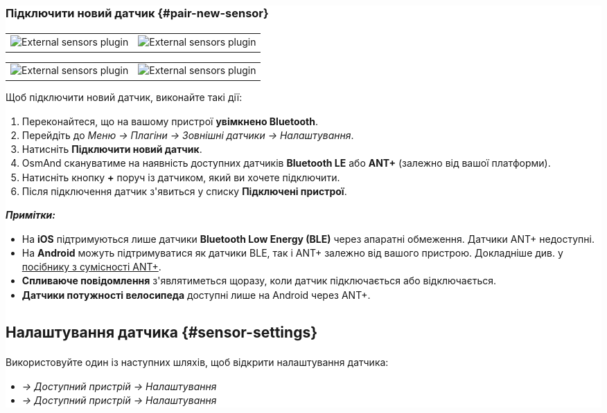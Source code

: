 
### Підключити новий датчик {#pair-new-sensor}

<Tabs groupId="operating-systems" queryString="operating-systems">

<TabItem value="android" label="Android">

| | |
| --- | --- |
| ![External sensors plugin](@site/static/img/plugins/sensors/external_sensors_pair_sensors_1.png) | ![External sensors plugin](@site/static/img/plugins/sensors/external_sensors_pair_sensors_2.png) |

</TabItem>

<TabItem value="ios" label="iOS">

| | |
| --- | --- |
| ![External sensors plugin](@site/static/img/plugins/sensors/external_sensors_first_start_ios.png) |  ![External sensors plugin](@site/static/img/plugins/sensors/external_sensors_bluetooth_turned_off_ios.png) |

</TabItem>

</Tabs>

Щоб підключити новий датчик, виконайте такі дії:

1. Переконайтеся, що на вашому пристрої **увімкнено Bluetooth**.
2. Перейдіть до *Меню → Плагіни → Зовнішні датчики → Налаштування*.
3. Натисніть **Підключити новий датчик**.
4. OsmAnd скануватиме на наявність доступних датчиків **Bluetooth LE** або **ANT+** (залежно від вашої платформи).
5. Натисніть кнопку **+** поруч із датчиком, який ви хочете підключити.
6. Після підключення датчик з'явиться у списку **Підключені пристрої**.

***Примітки:***

- На **iOS** підтримуються лише датчики **Bluetooth Low Energy (BLE)** через апаратні обмеження. Датчики ANT+ недоступні.
- На **Android** можуть підтримуватися як датчики BLE, так і ANT+ залежно від вашого пристрою. Докладніше див. у [посібнику з сумісності ANT+](https://www.thisisant.com/consumer/ant-101/ant-in-phones).
- **Спливаюче повідомлення** з'являтиметься щоразу, коли датчик підключається або відключається.
- **Датчики потужності велосипеда** доступні лише на Android через ANT+.


## Налаштування датчика {#sensor-settings}

<Tabs groupId="operating-systems" queryString="operating-systems">

<TabItem value="android" label="Android">

Використовуйте один із наступних шляхів, щоб відкрити налаштування датчика:

- *<Translate android="true" ids="shared_string_menu,plugin_settings,external_sensors_plugin_name"/> → Доступний пристрій → Налаштування*
- *<Translate android="true" ids="shared_string_menu,configure_profile,plugins_settings,external_sensors_plugin_name"/> → Доступний пристрій → Налаштування*

